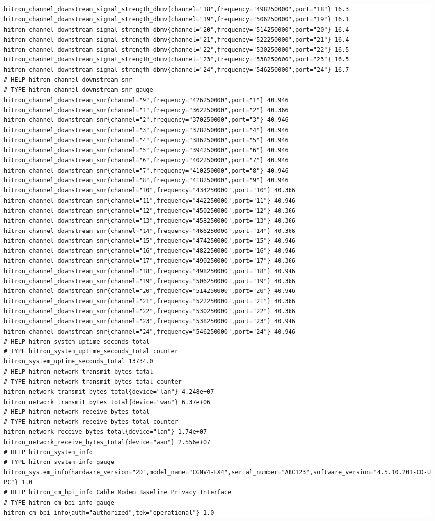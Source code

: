 ```
hitron_channel_downstream_signal_strength_dbmv{channel="18",frequency="498250000",port="18"} 16.3
hitron_channel_downstream_signal_strength_dbmv{channel="19",frequency="506250000",port="19"} 16.1
hitron_channel_downstream_signal_strength_dbmv{channel="20",frequency="514250000",port="20"} 16.4
hitron_channel_downstream_signal_strength_dbmv{channel="21",frequency="522250000",port="21"} 16.4
hitron_channel_downstream_signal_strength_dbmv{channel="22",frequency="530250000",port="22"} 16.5
hitron_channel_downstream_signal_strength_dbmv{channel="23",frequency="538250000",port="23"} 16.5
hitron_channel_downstream_signal_strength_dbmv{channel="24",frequency="546250000",port="24"} 16.7
# HELP hitron_channel_downstream_snr
# TYPE hitron_channel_downstream_snr gauge
hitron_channel_downstream_snr{channel="9",frequency="426250000",port="1"} 40.946
hitron_channel_downstream_snr{channel="1",frequency="362250000",port="2"} 40.366
hitron_channel_downstream_snr{channel="2",frequency="370250000",port="3"} 40.946
hitron_channel_downstream_snr{channel="3",frequency="378250000",port="4"} 40.946
hitron_channel_downstream_snr{channel="4",frequency="386250000",port="5"} 40.946
hitron_channel_downstream_snr{channel="5",frequency="394250000",port="6"} 40.946
hitron_channel_downstream_snr{channel="6",frequency="402250000",port="7"} 40.946
hitron_channel_downstream_snr{channel="7",frequency="410250000",port="8"} 40.946
hitron_channel_downstream_snr{channel="8",frequency="418250000",port="9"} 40.946
hitron_channel_downstream_snr{channel="10",frequency="434250000",port="10"} 40.366
hitron_channel_downstream_snr{channel="11",frequency="442250000",port="11"} 40.946
hitron_channel_downstream_snr{channel="12",frequency="450250000",port="12"} 40.366
hitron_channel_downstream_snr{channel="13",frequency="458250000",port="13"} 40.366
hitron_channel_downstream_snr{channel="14",frequency="466250000",port="14"} 40.366
hitron_channel_downstream_snr{channel="15",frequency="474250000",port="15"} 40.946
hitron_channel_downstream_snr{channel="16",frequency="482250000",port="16"} 40.946
hitron_channel_downstream_snr{channel="17",frequency="490250000",port="17"} 40.366
hitron_channel_downstream_snr{channel="18",frequency="498250000",port="18"} 40.946
hitron_channel_downstream_snr{channel="19",frequency="506250000",port="19"} 40.366
hitron_channel_downstream_snr{channel="20",frequency="514250000",port="20"} 40.946
hitron_channel_downstream_snr{channel="21",frequency="522250000",port="21"} 40.366
hitron_channel_downstream_snr{channel="22",frequency="530250000",port="22"} 40.366
hitron_channel_downstream_snr{channel="23",frequency="538250000",port="23"} 40.946
hitron_channel_downstream_snr{channel="24",frequency="546250000",port="24"} 40.946
# HELP hitron_system_uptime_seconds_total
# TYPE hitron_system_uptime_seconds_total counter
hitron_system_uptime_seconds_total 13734.0
# HELP hitron_network_transmit_bytes_total
# TYPE hitron_network_transmit_bytes_total counter
hitron_network_transmit_bytes_total{device="lan"} 4.248e+07
hitron_network_transmit_bytes_total{device="wan"} 6.37e+06
# HELP hitron_network_receive_bytes_total
# TYPE hitron_network_receive_bytes_total counter
hitron_network_receive_bytes_total{device="lan"} 1.74e+07
hitron_network_receive_bytes_total{device="wan"} 2.556e+07
# HELP hitron_system_info
# TYPE hitron_system_info gauge
hitron_system_info{hardware_version="2D",model_name="CGNV4-FX4",serial_number="ABC123",software_version="4.5.10.201-CD-UPC"} 1.0
# HELP hitron_cm_bpi_info Cable Modem Baseline Privacy Interface
# TYPE hitron_cm_bpi_info gauge
hitron_cm_bpi_info{auth="authorized",tek="operational"} 1.0
```
